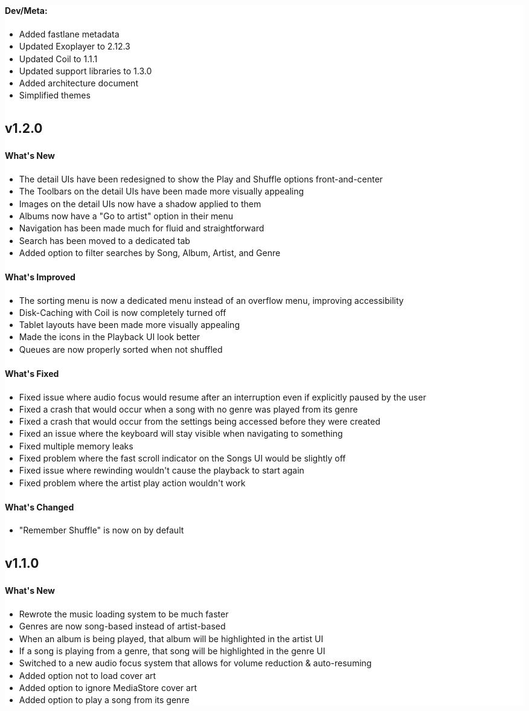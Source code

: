 #### Dev/Meta:
- Added fastlane metadata
- Updated Exoplayer to 2.12.3
- Updated Coil to 1.1.1
- Updated support libraries to 1.3.0
- Added architecture document
- Simplified themes

## v1.2.0
#### What's New
- The detail UIs have been redesigned to show the Play and Shuffle options front-and-center
- The Toolbars on the detail UIs have been made more visually appealing
- Images on the detail UIs now have a shadow applied to them
- Albums now have a "Go to artist" option in their menu
- Navigation has been made much for fluid and straightforward
- Search has been moved to a dedicated tab
- Added option to filter searches by Song, Album, Artist, and Genre

#### What's Improved
- The sorting menu is now a dedicated menu instead of an overflow menu, improving accessibility
- Disk-Caching with Coil is now completely turned off
- Tablet layouts have been made more visually appealing
- Made the icons in the Playback UI look better
- Queues are now properly sorted when not shuffled

#### What's Fixed
- Fixed issue where audio focus would resume after an interruption even if explicitly paused by the user
- Fixed a crash that would occur when a song with no genre was played from its genre
- Fixed a crash that would occur from the settings being accessed before they were created
- Fixed an issue where the keyboard will stay visible when navigating to something
- Fixed multiple memory leaks
- Fixed problem where the fast scroll indicator on the Songs UI would be slightly off
- Fixed issue where rewinding wouldn't cause the playback to start again
- Fixed problem where the artist play action wouldn't work

#### What's Changed
- "Remember Shuffle" is now on by default

## v1.1.0
#### What's New
- Rewrote the music loading system to be much faster
- Genres are now song-based instead of artist-based
- When an album is being played, that album will be highlighted in the artist UI
- If a song is playing from a genre, that song will be highlighted in the genre UI
- Switched to a new audio focus system that allows for volume reduction & auto-resuming
- Added option not to load cover art
- Added option to ignore MediaStore cover art
- Added option to play a song from its genre
